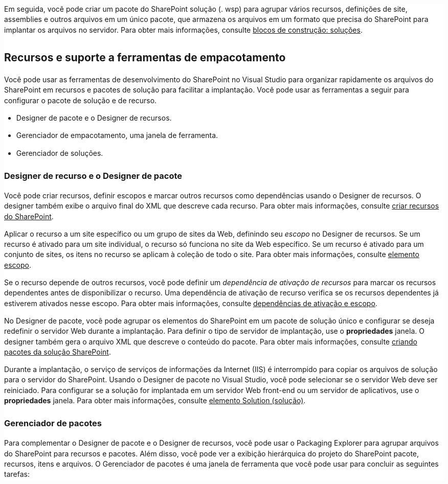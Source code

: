  Em seguida, você pode criar um pacote do SharePoint solução (. wsp) para agrupar vários recursos, definições de site, assemblies e outros arquivos em um único pacote, que armazena os arquivos em um formato que precisa do SharePoint para implantar os arquivos no servidor. Para obter mais informações, consulte [blocos de construção: soluções](http://go.microsoft.com/fwlink/?LinkID=169186).  
  
##  <a name="Tools"></a>Recursos e suporte a ferramentas de empacotamento  
 Você pode usar as ferramentas de desenvolvimento do SharePoint no Visual Studio para organizar rapidamente os arquivos do SharePoint em recursos e pacotes de solução para facilitar a implantação. Você pode usar as ferramentas a seguir para configurar o pacote de solução e de recurso.  
  
-   Designer de pacote e o Designer de recursos.  
  
-   Gerenciador de empacotamento, uma janela de ferramenta.  
  
-   Gerenciador de soluções.  
  
### <a name="feature-designer-and-package-designer"></a>Designer de recurso e o Designer de pacote  
 Você pode criar recursos, definir escopos e marcar outros recursos como dependências usando o Designer de recursos. O designer também exibe o arquivo final do XML que descreve cada recurso. Para obter mais informações, consulte [criar recursos do SharePoint](../sharepoint/creating-sharepoint-features.md).  
  
 Aplicar o recurso a um site específico ou um grupo de sites da Web, definindo seu *escopo* no Designer de recursos. Se um recurso é ativado para um site individual, o recurso só funciona no site da Web específico. Se um recurso é ativado para um conjunto de sites, os itens no recurso se aplicam à coleção de todo o site. Para obter mais informações, consulte [elemento escopo](http://go.microsoft.com/fwlink/?LinkID=169189).  
  
 Se o recurso depende de outros recursos, você pode definir um *dependência de ativação de recursos* para marcar os recursos dependentes antes de disponibilizar o recurso. Uma dependência de ativação de recurso verifica se os recursos dependentes já estiverem ativados nesse escopo. Para obter mais informações, consulte [dependências de ativação e escopo](http://go.microsoft.com/fwlink/?LinkID=169190).  
  
 No Designer de pacote, você pode agrupar os elementos do SharePoint em um pacote de solução único e configurar se deseja redefinir o servidor Web durante a implantação. Para definir o tipo de servidor de implantação, use o **propriedades** janela. O designer também gera o arquivo XML que descreve o conteúdo do pacote. Para obter mais informações, consulte [criando pacotes da solução SharePoint](../sharepoint/creating-sharepoint-solution-packages.md).  
  
 Durante a implantação, o serviço de serviços de informações da Internet (IIS) é interrompido para copiar os arquivos de solução para o servidor do SharePoint. Usando o Designer de pacote no Visual Studio, você pode selecionar se o servidor Web deve ser reiniciado. Para configurar se a solução for implantada em um servidor Web front-end ou um servidor de aplicativos, use o **propriedades** janela. Para obter mais informações, consulte [elemento Solution (solução)](http://go.microsoft.com/fwlink/?LinkID=169191).  
  
### <a name="packaging-explorer"></a>Gerenciador de pacotes  
 Para complementar o Designer de pacote e o Designer de recursos, você pode usar o Packaging Explorer para agrupar arquivos do SharePoint para recursos e pacotes. Além disso, você pode ver a exibição hierárquica do projeto do SharePoint pacote, recursos, itens e arquivos. O Gerenciador de pacotes é uma janela de ferramenta que você pode usar para concluir as seguintes tarefas:  
  